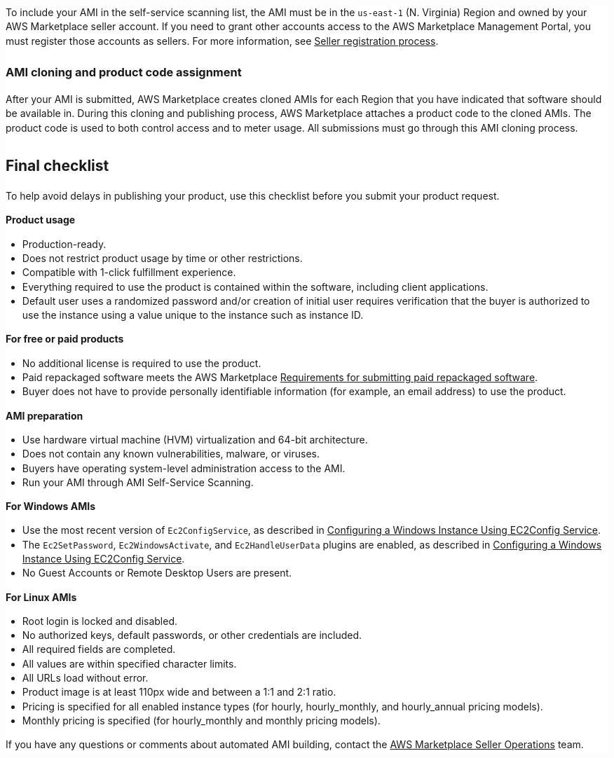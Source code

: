 To include your AMI in the self\-service scanning list, the AMI must be in the `us-east-1` \(N\. Virginia\) Region and owned by your AWS Marketplace seller account\. If you need to grant other accounts access to the AWS Marketplace Management Portal, you must register those accounts as sellers\. For more information, see [Seller registration process](seller-registration-process.md)\. 

### AMI cloning and product code assignment<a name="ami-cloning-and-product-code-assignment"></a>

After your AMI is submitted, AWS Marketplace creates cloned AMIs for each Region that you have indicated that software should be available in\. During this cloning and publishing process, AWS Marketplace attaches a product code to the cloned AMIs\. The product code is used to both control access and to meter usage\. All submissions must go through this AMI cloning process\. 

## Final checklist<a name="final-checklist"></a>

 To help avoid delays in publishing your product, use this checklist before you submit your product request\. 

 **Product usage** 
+  Production\-ready\. 
+  Does not restrict product usage by time or other restrictions\. 
+  Compatible with 1\-click fulfillment experience\. 
+  Everything required to use the product is contained within the software, including client applications\. 
+  Default user uses a randomized password and/or creation of initial user requires verification that the buyer is authorized to use the instance using a value unique to the instance such as instance ID\. 

 **For free or paid products** 
+  No additional license is required to use the product\. 
+ Paid repackaged software meets the AWS Marketplace [Requirements for submitting paid repackaged software](#paid-repackaged-software)\.
+  Buyer does not have to provide personally identifiable information \(for example, an email address\) to use the product\. 

**AMI preparation**
+  Use hardware virtual machine \(HVM\) virtualization and 64\-bit architecture\. 
+  Does not contain any known vulnerabilities, malware, or viruses\. 
+  Buyers have operating system\-level administration access to the AMI\. 
+  Run your AMI through AMI Self\-Service Scanning\. 

 **For Windows AMIs** 
+  Use the most recent version of `Ec2ConfigService`, as described in [Configuring a Windows Instance Using EC2Config Service](https://docs.aws.amazon.com/AWSEC2/latest/WindowsGuide/ec2config-service.html)\. 
+  The `Ec2SetPassword`, `Ec2WindowsActivate`, and `Ec2HandleUserData` plugins are enabled, as described in [Configuring a Windows Instance Using EC2Config Service](https://docs.aws.amazon.com/AWSEC2/latest/WindowsGuide/ec2config-service.html)\.
+  No Guest Accounts or Remote Desktop Users are present\. 

 **For Linux AMIs** 
+  Root login is locked and disabled\. 
+  No authorized keys, default passwords, or other credentials are included\. 
+  All required fields are completed\. 
+  All values are within specified character limits\. 
+  All URLs load without error\. 
+  Product image is at least 110px wide and between a 1:1 and 2:1 ratio\. 
+  Pricing is specified for all enabled instance types \(for hourly, hourly\_monthly, and hourly\_annual pricing models\)\. 
+  Monthly pricing is specified \(for hourly\_monthly and monthly pricing models\)\. 

 If you have any questions or comments about automated AMI building, contact the [AWS Marketplace Seller Operations](https://aws.amazon.com/marketplace/management/contact-us/) team\. 